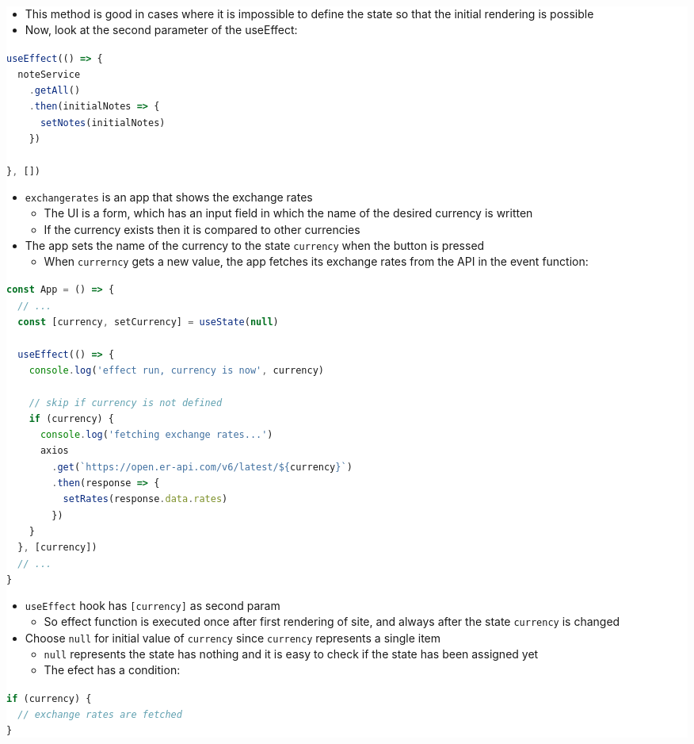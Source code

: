 - This method is good in cases where it is impossible to define the state so that the initial rendering is possible
- Now, look at the second parameter  of the useEffect:

```jsx
useEffect(() => {
  noteService
    .getAll()
    .then(initialNotes => {
      setNotes(initialNotes)  
    })

}, [])
```

- `exchangerates` is an app that shows the exchange rates
  - The UI is a form, which has an input field in which the name of the desired currency is written
  - If the currency exists then it is compared to other currencies
- The app sets the name of the currency to the state `currency` when the button is pressed
  - When `currerncy` gets a new value, the app fetches its exchange rates from the API in the event function:

```jsx
const App = () => {
  // ...
  const [currency, setCurrency] = useState(null)

  useEffect(() => {
    console.log('effect run, currency is now', currency)

    // skip if currency is not defined
    if (currency) {
      console.log('fetching exchange rates...')
      axios
        .get(`https://open.er-api.com/v6/latest/${currency}`)
        .then(response => {
          setRates(response.data.rates)
        })
    }
  }, [currency])
  // ...
}
```

- `useEffect` hook has `[currency]` as second param
  - So effect function is executed once after first rendering of site, and always after the state `currency` is changed
- Choose `null` for initial value of `currency` since `currency` represents a single item
  - `null` represents the state has nothing and it is easy to check if the state has been assigned yet
  - The efect has a condition:

```jsx
if (currency) { 
  // exchange rates are fetched
}
```
